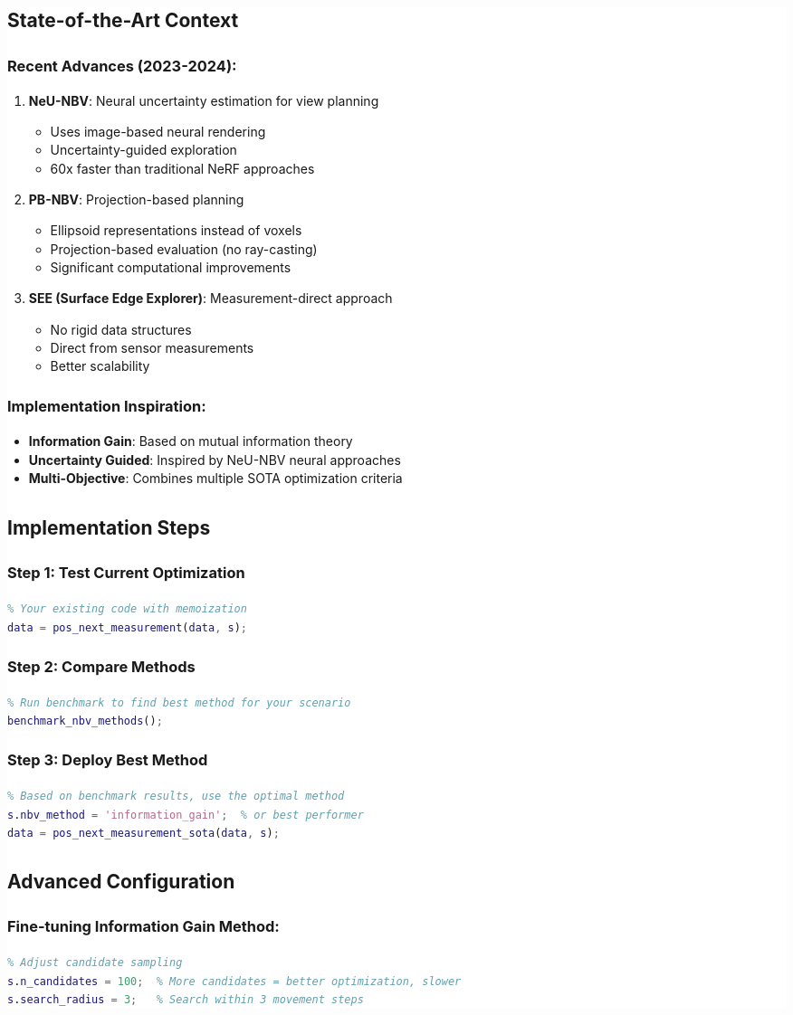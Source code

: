 ## State-of-the-Art Context

### Recent Advances (2023-2024):

1. **NeU-NBV**: Neural uncertainty estimation for view planning
   - Uses image-based neural rendering
   - Uncertainty-guided exploration
   - 60x faster than traditional NeRF approaches

2. **PB-NBV**: Projection-based planning
   - Ellipsoid representations instead of voxels
   - Projection-based evaluation (no ray-casting)
   - Significant computational improvements

3. **SEE (Surface Edge Explorer)**: Measurement-direct approach
   - No rigid data structures
   - Direct from sensor measurements
   - Better scalability

### Implementation Inspiration:
- **Information Gain**: Based on mutual information theory
- **Uncertainty Guided**: Inspired by NeU-NBV neural approaches
- **Multi-Objective**: Combines multiple SOTA optimization criteria

## Implementation Steps

### Step 1: Test Current Optimization
```matlab
% Your existing code with memoization
data = pos_next_measurement(data, s);
```

### Step 2: Compare Methods
```matlab
% Run benchmark to find best method for your scenario
benchmark_nbv_methods();
```

### Step 3: Deploy Best Method
```matlab
% Based on benchmark results, use the optimal method
s.nbv_method = 'information_gain';  % or best performer
data = pos_next_measurement_sota(data, s);
```

## Advanced Configuration

### Fine-tuning Information Gain Method:
```matlab
% Adjust candidate sampling
s.n_candidates = 100;  % More candidates = better optimization, slower
s.search_radius = 3;   % Search within 3 movement steps
```
